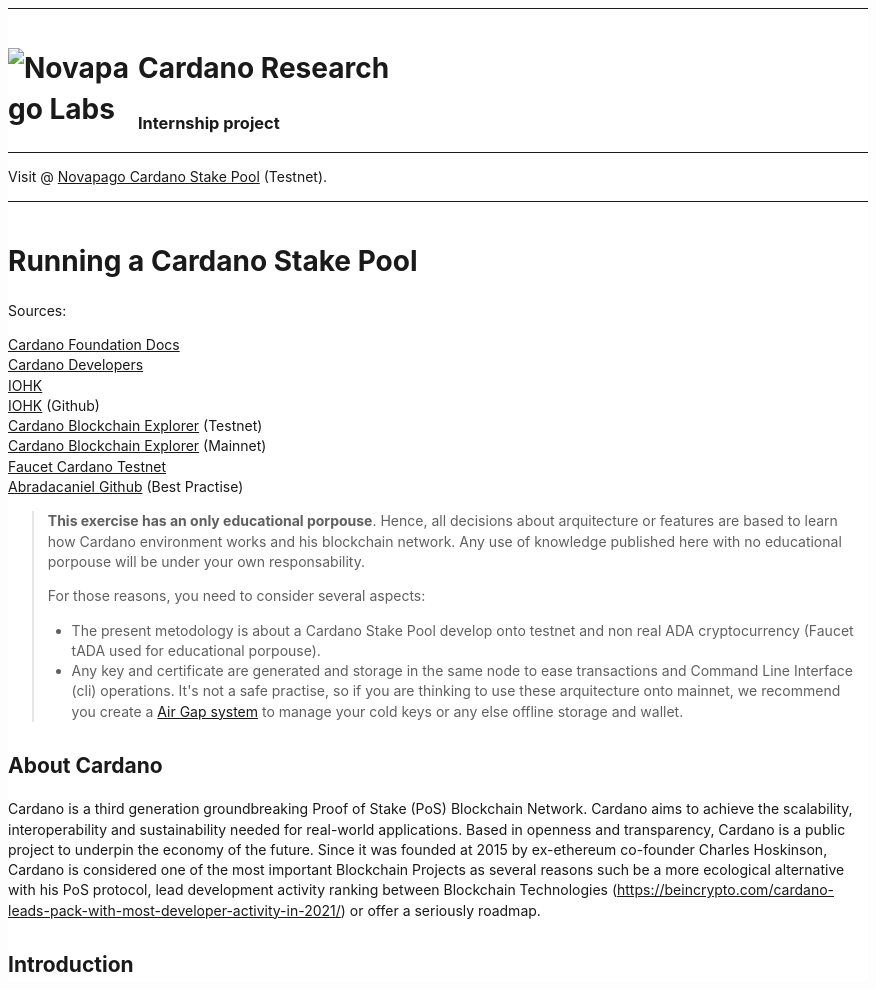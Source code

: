 ---------------

# <img align="left" src="https://styles.redditmedia.com/t5_4bhj33/styles/communityIcon_u389y4dxqov61.png" alt="Novapago Labs" style="height: 100px; width:130px;"/> Cardano Research
### Internship project
-------------------------

Visit @ [Novapago Cardano Stake Pool](https://pooltool.io/pool/ab16ce81507d4298dbb37532c3fb38397b42f0abd00e9a5caa9ab511/epochs) (Testnet).

-----------------------
# Running a Cardano Stake Pool

Sources:

[Cardano Foundation Docs](https://docs.cardano.org/) \
[Cardano Developers](https://https://developers.cardano.org/) \
[IOHK](https://iohk.zendesk.com/hc/en-us) \
[IOHK](https://github.com/input-output-hk/cardano-node) (Github) \
[Cardano Blockchain Explorer](https://explorer.cardano-testnet.iohkdev.io/en) (Testnet) \
[Cardano Blockchain Explorer](https://explorer.cardano.org) (Mainnet) \
[Faucet Cardano Testnet](https://testnets.cardano.org/en/testnets/cardano/tools/faucet/)\
[Abradacaniel Github](https://github.com/abracadaniel/cardano-pool-docker) (Best Practise)

> **This exercise has an only educational porpouse**. Hence, all decisions about arquitecture or features are  based to learn how Cardano environment works and his blockchain network. Any use of knowledge published here with no educational porpouse will be under your own responsability.
>
> For those reasons, you need to consider several aspects:
> * The present metodology is about a Cardano Stake Pool develop onto testnet and non real ADA cryptocurrency (Faucet tADA used for educational porpouse).
> * Any key and certificate are generated and storage in the same node to ease transactions and Command Line Interface (cli) operations. It's not a safe practise, so if you are thinking to use these arquitecture onto mainnet, we recommend you create a [Air Gap system](https://en.wikipedia.org/wiki/Air_gap_(networking)) to manage your cold keys or any else offline storage and wallet.

## About Cardano

Cardano is a third generation groundbreaking Proof of Stake (PoS) Blockchain Network. Cardano aims to achieve the scalability, interoperability and sustainability needed for real-world applications. Based in openness and transparency, Cardano is a public project to underpin the economy of the future. Since it was founded at 2015 by ex-ethereum co-founder Charles Hoskinson, Cardano is considered one of the most important Blockchain Projects as several reasons such  be a more ecological alternative with his PoS protocol,  lead development activity ranking between Blockchain Technologies (https://beincrypto.com/cardano-leads-pack-with-most-developer-activity-in-2021/) or offer a seriously roadmap.

## Introduction
